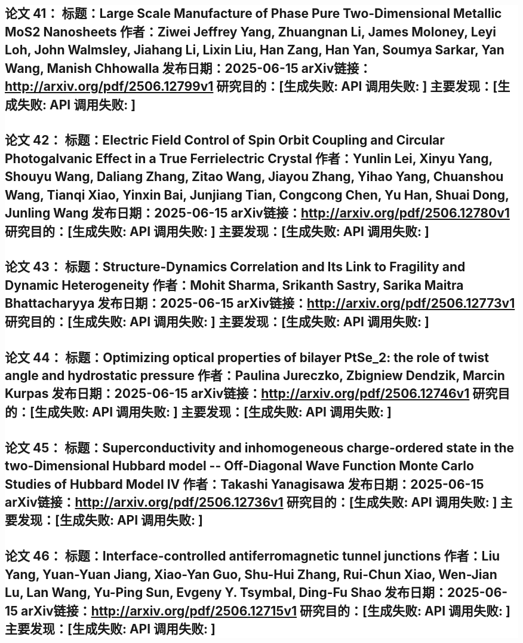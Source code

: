 论文 41：
标题：Large Scale Manufacture of Phase Pure Two-Dimensional Metallic MoS2 Nanosheets
作者：Ziwei Jeffrey Yang, Zhuangnan Li, James Moloney, Leyi Loh, John Walmsley, Jiahang Li, Lixin Liu, Han Zang, Han Yan, Soumya Sarkar, Yan Wang, Manish Chhowalla
发布日期：2025-06-15
arXiv链接：http://arxiv.org/pdf/2506.12799v1
研究目的：[生成失败: API 调用失败: ]
主要发现：[生成失败: API 调用失败: ]
---

论文 42：
标题：Electric Field Control of Spin Orbit Coupling and Circular Photogalvanic Effect in a True Ferrielectric Crystal
作者：Yunlin Lei, Xinyu Yang, Shouyu Wang, Daliang Zhang, Zitao Wang, Jiayou Zhang, Yihao Yang, Chuanshou Wang, Tianqi Xiao, Yinxin Bai, Junjiang Tian, Congcong Chen, Yu Han, Shuai Dong, Junling Wang
发布日期：2025-06-15
arXiv链接：http://arxiv.org/pdf/2506.12780v1
研究目的：[生成失败: API 调用失败: ]
主要发现：[生成失败: API 调用失败: ]
---

论文 43：
标题：Structure-Dynamics Correlation and Its Link to Fragility and Dynamic Heterogeneity
作者：Mohit Sharma, Srikanth Sastry, Sarika Maitra Bhattacharyya
发布日期：2025-06-15
arXiv链接：http://arxiv.org/pdf/2506.12773v1
研究目的：[生成失败: API 调用失败: ]
主要发现：[生成失败: API 调用失败: ]
---

论文 44：
标题：Optimizing optical properties of bilayer PtSe$\_2$: the role of twist angle and hydrostatic pressure
作者：Paulina Jureczko, Zbigniew Dendzik, Marcin Kurpas
发布日期：2025-06-15
arXiv链接：http://arxiv.org/pdf/2506.12746v1
研究目的：[生成失败: API 调用失败: ]
主要发现：[生成失败: API 调用失败: ]
---

论文 45：
标题：Superconductivity and inhomogeneous charge-ordered state in the two-Dimensional Hubbard model -- Off-Diagonal Wave Function Monte Carlo Studies of Hubbard Model IV
作者：Takashi Yanagisawa
发布日期：2025-06-15
arXiv链接：http://arxiv.org/pdf/2506.12736v1
研究目的：[生成失败: API 调用失败: ]
主要发现：[生成失败: API 调用失败: ]
---

论文 46：
标题：Interface-controlled antiferromagnetic tunnel junctions
作者：Liu Yang, Yuan-Yuan Jiang, Xiao-Yan Guo, Shu-Hui Zhang, Rui-Chun Xiao, Wen-Jian Lu, Lan Wang, Yu-Ping Sun, Evgeny Y. Tsymbal, Ding-Fu Shao
发布日期：2025-06-15
arXiv链接：http://arxiv.org/pdf/2506.12715v1
研究目的：[生成失败: API 调用失败: ]
主要发现：[生成失败: API 调用失败: ]
---
